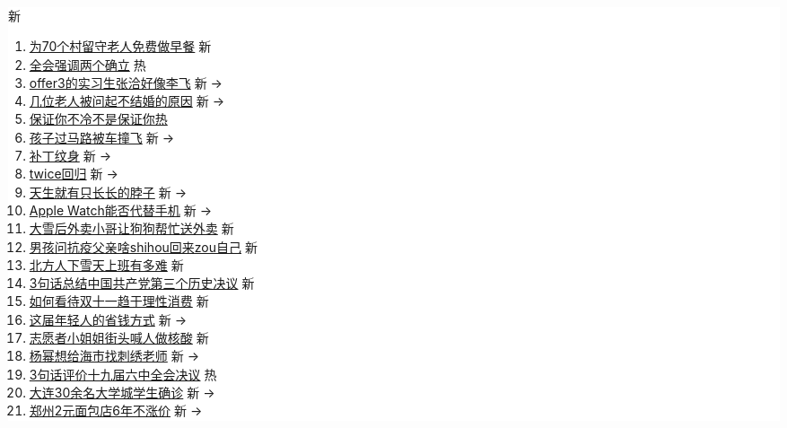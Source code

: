    新
1. [为70个村留守老人免费做早餐](https://s.weibo.com//weibo?q=%23%E4%B8%BA70%E4%B8%AA%E6%9D%91%E7%95%99%E5%AE%88%E8%80%81%E4%BA%BA%E5%85%8D%E8%B4%B9%E5%81%9A%E6%97%A9%E9%A4%90%23&Refer=top)
   新
1. [全会强调两个确立](https://s.weibo.com//weibo?q=%23%E5%85%A8%E4%BC%9A%E5%BC%BA%E8%B0%83%E4%B8%A4%E4%B8%AA%E7%A1%AE%E7%AB%8B%23&Refer=new_time)
   热
1. [offer3的实习生张洽好像李飞](https://s.weibo.com//weibo?q=%23offer3%E7%9A%84%E5%AE%9E%E4%B9%A0%E7%94%9F%E5%BC%A0%E6%B4%BD%E5%A5%BD%E5%83%8F%E6%9D%8E%E9%A3%9E%23&Refer=top)
   新 ->
1. [几位老人被问起不结婚的原因](https://s.weibo.com//weibo?q=%23%E5%87%A0%E4%BD%8D%E8%80%81%E4%BA%BA%E8%A2%AB%E9%97%AE%E8%B5%B7%E4%B8%8D%E7%BB%93%E5%A9%9A%E7%9A%84%E5%8E%9F%E5%9B%A0%23&Refer=top)
   新 ->
1. [保证你不冷不是保证你热](https://s.weibo.com//weibo?q=%23%E4%BF%9D%E8%AF%81%E4%BD%A0%E4%B8%8D%E5%86%B7%E4%B8%8D%E6%98%AF%E4%BF%9D%E8%AF%81%E4%BD%A0%E7%83%AD%23&Refer=top)
1. [孩子过马路被车撞飞](https://s.weibo.com//weibo?q=%23%E5%AD%A9%E5%AD%90%E8%BF%87%E9%A9%AC%E8%B7%AF%E8%A2%AB%E8%BD%A6%E6%92%9E%E9%A3%9E%23&Refer=top)
   新 ->
1. [补丁纹身](https://s.weibo.com//weibo?q=%E8%A1%A5%E4%B8%81%E7%BA%B9%E8%BA%AB&Refer=top)
   新 ->
1. [twice回归](https://s.weibo.com//weibo?q=%23twice%E5%9B%9E%E5%BD%92%23&Refer=top)
   新 ->
1. [天生就有只长长的脖子](https://s.weibo.com//weibo?q=%E5%A4%A9%E7%94%9F%E5%B0%B1%E6%9C%89%E5%8F%AA%E9%95%BF%E9%95%BF%E7%9A%84%E8%84%96%E5%AD%90&Refer=top)
   新 ->
1. [Apple Watch能否代替手机](https://s.weibo.com//weibo?q=Apple%20Watch%E8%83%BD%E5%90%A6%E4%BB%A3%E6%9B%BF%E6%89%8B%E6%9C%BA&Refer=top)
   新 ->
1. [大雪后外卖小哥让狗狗帮忙送外卖](https://s.weibo.com//weibo?q=%23%E5%A4%A7%E9%9B%AA%E5%90%8E%E5%A4%96%E5%8D%96%E5%B0%8F%E5%93%A5%E8%AE%A9%E7%8B%97%E7%8B%97%E5%B8%AE%E5%BF%99%E9%80%81%E5%A4%96%E5%8D%96%23&Refer=top)
   新
1. [男孩问抗疫父亲啥shihou回来zou自己](https://s.weibo.com//weibo?q=%23%E7%94%B7%E5%AD%A9%E9%97%AE%E6%8A%97%E7%96%AB%E7%88%B6%E4%BA%B2%E5%95%A5shihou%E5%9B%9E%E6%9D%A5zou%E8%87%AA%E5%B7%B1%23&Refer=top)
   新
1. [北方人下雪天上班有多难](https://s.weibo.com//weibo?q=%23%E5%8C%97%E6%96%B9%E4%BA%BA%E4%B8%8B%E9%9B%AA%E5%A4%A9%E4%B8%8A%E7%8F%AD%E6%9C%89%E5%A4%9A%E9%9A%BE%23&Refer=top)
   新
1. [3句话总结中国共产党第三个历史决议](https://s.weibo.com//weibo?q=%233%E5%8F%A5%E8%AF%9D%E6%80%BB%E7%BB%93%E4%B8%AD%E5%9B%BD%E5%85%B1%E4%BA%A7%E5%85%9A%E7%AC%AC%E4%B8%89%E4%B8%AA%E5%8E%86%E5%8F%B2%E5%86%B3%E8%AE%AE%23&Refer=top)
   新
1. [如何看待双十一趋于理性消费](https://s.weibo.com//weibo?q=%23%E5%A6%82%E4%BD%95%E7%9C%8B%E5%BE%85%E5%8F%8C%E5%8D%81%E4%B8%80%E8%B6%8B%E4%BA%8E%E7%90%86%E6%80%A7%E6%B6%88%E8%B4%B9%23&Refer=top)
   新
1. [这届年轻人的省钱方式](https://s.weibo.com//weibo?q=%23%E8%BF%99%E5%B1%8A%E5%B9%B4%E8%BD%BB%E4%BA%BA%E7%9A%84%E7%9C%81%E9%92%B1%E6%96%B9%E5%BC%8F%23&Refer=top)
   新 ->
1. [志愿者小姐姐街头喊人做核酸](https://s.weibo.com//weibo?q=%23%E5%BF%97%E6%84%BF%E8%80%85%E5%B0%8F%E5%A7%90%E5%A7%90%E8%A1%97%E5%A4%B4%E5%96%8A%E4%BA%BA%E5%81%9A%E6%A0%B8%E9%85%B8%23&Refer=top)
   新
1. [杨幂想给海市找刺绣老师](https://s.weibo.com//weibo?q=%23%E6%9D%A8%E5%B9%82%E6%83%B3%E7%BB%99%E6%B5%B7%E5%B8%82%E6%89%BE%E5%88%BA%E7%BB%A3%E8%80%81%E5%B8%88%23&Refer=top)
   新 ->
1. [3句话评价十九届六中全会决议](https://s.weibo.com//weibo?q=%233%E5%8F%A5%E8%AF%9D%E8%AF%84%E4%BB%B7%E5%8D%81%E4%B9%9D%E5%B1%8A%E5%85%AD%E4%B8%AD%E5%85%A8%E4%BC%9A%E5%86%B3%E8%AE%AE%23&Refer=new_time)
   热
1. [大连30余名大学城学生确诊](https://s.weibo.com//weibo?q=%23%E5%A4%A7%E8%BF%9E30%E4%BD%99%E5%90%8D%E5%A4%A7%E5%AD%A6%E5%9F%8E%E5%AD%A6%E7%94%9F%E7%A1%AE%E8%AF%8A%23&Refer=top)
   新 ->
1. [郑州2元面包店6年不涨价](https://s.weibo.com//weibo?q=%23%E9%83%91%E5%B7%9E2%E5%85%83%E9%9D%A2%E5%8C%85%E5%BA%976%E5%B9%B4%E4%B8%8D%E6%B6%A8%E4%BB%B7%23&Refer=top)
   新 ->